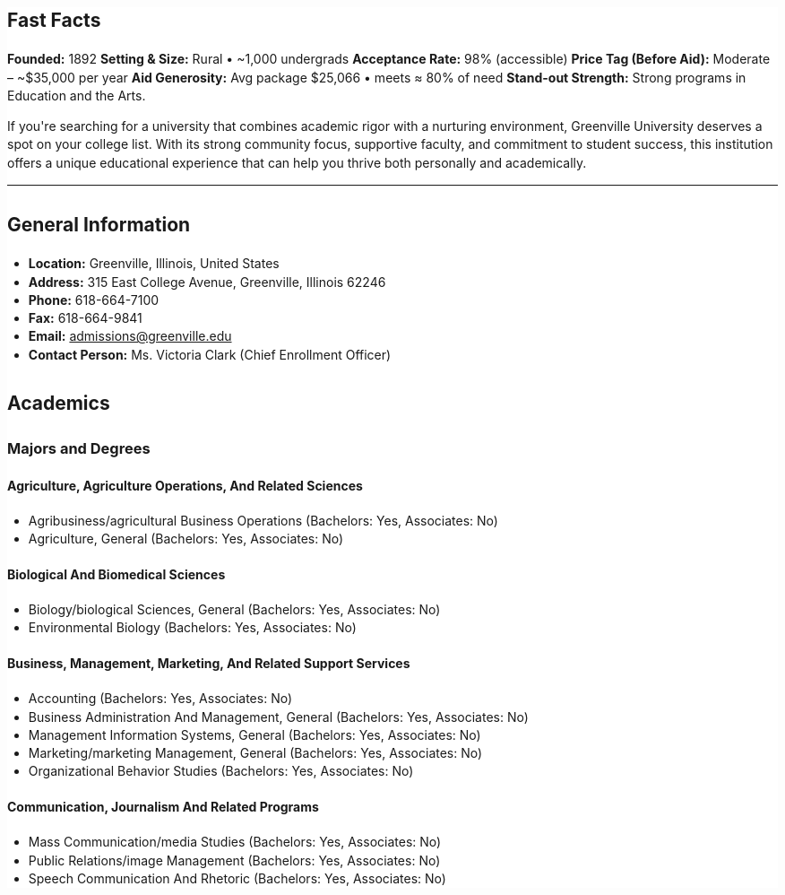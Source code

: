 ## Fast Facts
**Founded:** 1892
**Setting & Size:** Rural • ~1,000 undergrads
**Acceptance Rate:** 98% (accessible)
**Price Tag (Before Aid):** Moderate – ~$35,000 per year
**Aid Generosity:** Avg package $25,066 • meets ≈ 80% of need
**Stand-out Strength:** Strong programs in Education and the Arts.

If you're searching for a university that combines academic rigor with a nurturing environment, Greenville University deserves a spot on your college list. With its strong community focus, supportive faculty, and commitment to student success, this institution offers a unique educational experience that can help you thrive both personally and academically.

---

## General Information

- **Location:** Greenville, Illinois, United States
- **Address:** 315 East College Avenue, Greenville, Illinois 62246
- **Phone:** 618-664-7100
- **Fax:** 618-664-9841
- **Email:** admissions@greenville.edu
- **Contact Person:** Ms. Victoria Clark (Chief Enrollment Officer)

## Academics

### Majors and Degrees

#### Agriculture, Agriculture Operations, And Related Sciences

- Agribusiness/agricultural Business Operations (Bachelors: Yes, Associates: No)
- Agriculture, General (Bachelors: Yes, Associates: No)

#### Biological And Biomedical Sciences

- Biology/biological Sciences, General (Bachelors: Yes, Associates: No)
- Environmental Biology (Bachelors: Yes, Associates: No)

#### Business, Management, Marketing, And Related Support Services

- Accounting (Bachelors: Yes, Associates: No)
- Business Administration And Management, General (Bachelors: Yes, Associates: No)
- Management Information Systems, General (Bachelors: Yes, Associates: No)
- Marketing/marketing Management, General (Bachelors: Yes, Associates: No)
- Organizational Behavior Studies (Bachelors: Yes, Associates: No)

#### Communication, Journalism And Related Programs

- Mass Communication/media Studies (Bachelors: Yes, Associates: No)
- Public Relations/image Management (Bachelors: Yes, Associates: No)
- Speech Communication And Rhetoric (Bachelors: Yes, Associates: No)
